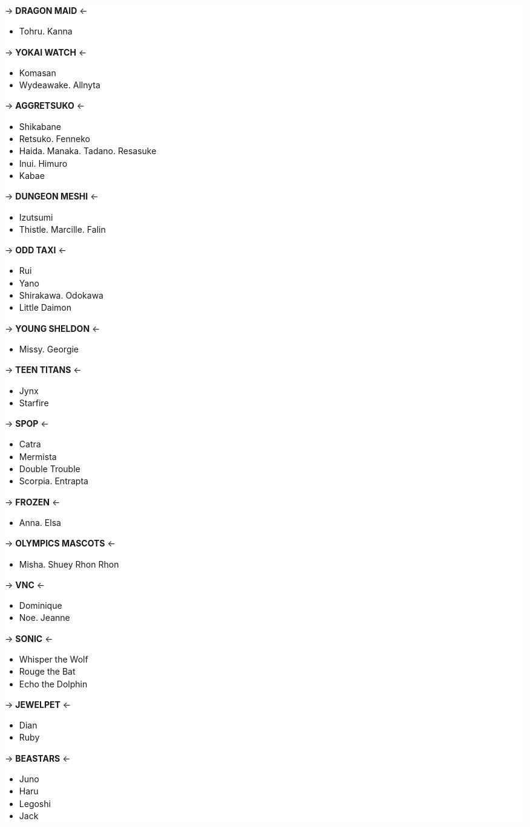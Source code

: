 -> **DRAGON MAID** <-
- Tohru. Kanna

-> **YOKAI WATCH** <-
- Komasan
- Wydeawake. Allnyta

-> **AGGRETSUKO** <-
- Shikabane
- Retsuko. Fenneko
- Haida. Manaka. Tadano. Resasuke
- Inui. Himuro
- Kabae

-> **DUNGEON MESHI** <-
- Izutsumi
- Thistle. Marcille. Falin

-> **ODD TAXI** <-
- Rui 
- Yano
- Shirakawa. Odokawa
- Little Daimon

-> **YOUNG SHELDON** <-
- Missy. Georgie

-> **TEEN TITANS** <-
- Jynx
- Starfire

-> **SPOP** <-
- Catra
- Mermista
- Double Trouble
- Scorpia. Entrapta

-> **FROZEN** <-
- Anna. Elsa

-> **OLYMPICS MASCOTS** <-
- Misha. Shuey Rhon Rhon

-> **VNC** <-
- Dominique
- Noe. Jeanne

-> **SONIC** <-
- Whisper the Wolf
- Rouge the Bat
- Echo the Dolphin

-> **JEWELPET** <-
- Dian
- Ruby

-> **BEASTARS** <-
- Juno
- Haru
- Legoshi
- Jack
